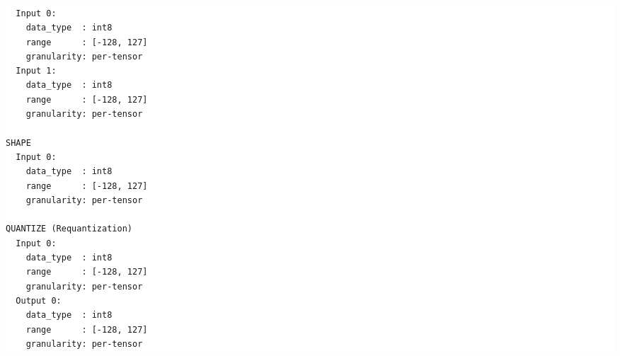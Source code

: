 ```
  Input 0:
    data_type  : int8
    range      : [-128, 127]
    granularity: per-tensor
  Input 1:
    data_type  : int8
    range      : [-128, 127]
    granularity: per-tensor

SHAPE
  Input 0:
    data_type  : int8
    range      : [-128, 127]
    granularity: per-tensor

QUANTIZE (Requantization)
  Input 0:
    data_type  : int8
    range      : [-128, 127]
    granularity: per-tensor
  Output 0:
    data_type  : int8
    range      : [-128, 127]
    granularity: per-tensor
```
